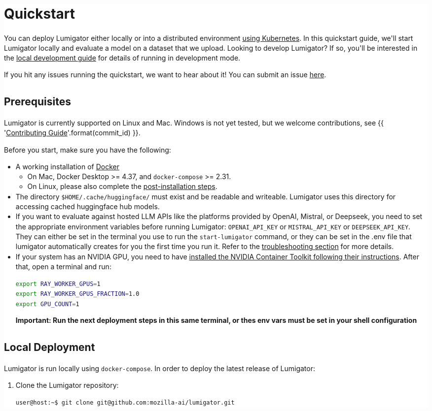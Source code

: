 # Quickstart

You can deploy Lumigator either locally or into a distributed environment [using Kubernetes](../operations-guide/kubernetes-installation.md).
In this quickstart guide, we'll start Lumigator locally and evaluate a model on a dataset that we upload.
Looking to develop Lumigator? If so, you'll be interested in the [local development guide](../operations-guide/local-development.md) for details of running in development mode.

If you hit any issues running the quickstart, we want to hear about it! You can submit an issue [here](https://github.com/mozilla-ai/lumigator/issues).

## Prerequisites

Lumigator is currently supported on Linux and Mac. Windows is not yet tested, but we welcome contributions, see  {{ '[Contributing Guide](https://github.com/mozilla-ai/lumigator/blob/{}/CONTRIBUTING.md)'.format(commit_id) }}.

Before you start, make sure you have the following:

- A working installation of [Docker](https://docs.docker.com/engine/install/)
    - On Mac, Docker Desktop >= 4.37, and `docker-compose` >= 2.31.
    - On Linux, please also complete the [post-installation steps](https://docs.docker.com/engine/install/linux-postinstall/).
- The directory `$HOME/.cache/huggingface/` must exist and be readable and writeable. Lumigator uses this directory for accessing cached huggingface hub models.
- If you want to evaluate against hosted LLM APIs like the platforms provided by OpenAI, Mistral, or Deepseek, you need to set the appropriate environment variables before running Lumigator: `OPENAI_API_KEY` or `MISTRAL_API_KEY` or `DEEPSEEK_API_KEY`. They can either be set in the terminal you use to run the `start-lumigator` command, or they can be set in the .env file that lumigator automatically creates for you the first time you run it. Refer to the [troubleshooting section](../get-started/troubleshooting.md) for more details.
- If your system has an NVIDIA GPU, you need to have [installed the NVIDIA Container Toolkit following their instructions](https://docs.nvidia.com/datacenter/cloud-native/container-toolkit/latest/install-guide.html). After that, open a terminal and run:
    ```bash
    export RAY_WORKER_GPUS=1
    export RAY_WORKER_GPUS_FRACTION=1.0
    export GPU_COUNT=1
    ```
    **Important: Run the next deployment steps in this same terminal, or thes env vars must be set in your shell configuration**

## Local Deployment

Lumigator is run locally using `docker-compose`. In order to deploy the latest release of Lumigator:

1. Clone the Lumigator repository:

    ```console
    user@host:~$ git clone git@github.com:mozilla-ai/lumigator.git
    ```
